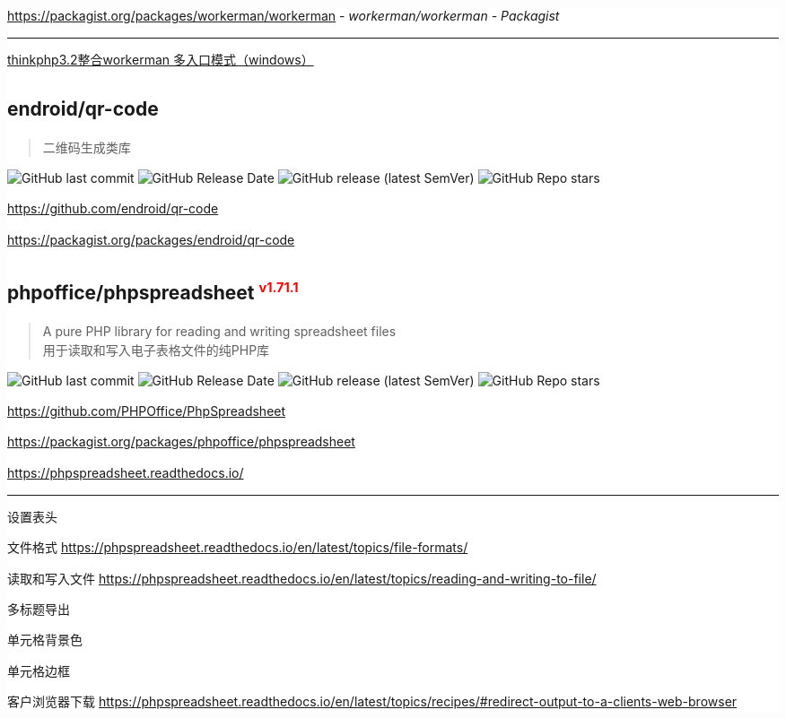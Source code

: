 https://packagist.org/packages/workerman/workerman - *workerman/workerman - Packagist*

---

[thinkphp3.2整合workerman 多入口模式（windows）](https://www.cnblogs.com/limonyun/p/8878710.html)


## endroid/qr-code

> 二维码生成类库

![GitHub last commit](https://img.shields.io/github/last-commit/endroid/qr-code?color=blue&logo=github)
![GitHub Release Date](https://img.shields.io/github/release-date/endroid/qr-code?logo=github)
![GitHub release (latest SemVer)](https://img.shields.io/github/v/release/endroid/qr-code?logo=github)
![GitHub Repo stars](https://img.shields.io/github/stars/endroid/qr-code?style=social)

https://github.com/endroid/qr-code

https://packagist.org/packages/endroid/qr-code


## phpoffice/phpspreadsheet  <font color="red"><sup><small>v1.71.1</small></sup></font>

> A pure PHP library for reading and writing spreadsheet files  
<i class="bi bi-translate dark-yellow"></i> 用于读取和写入电子表格文件的纯PHP库

![GitHub last commit](https://img.shields.io/github/last-commit/PHPOffice/PhpSpreadsheet?color=blue&logo=github)
![GitHub Release Date](https://img.shields.io/github/release-date/PHPOffice/PhpSpreadsheet?logo=github)
![GitHub release (latest SemVer)](https://img.shields.io/github/v/release/PHPOffice/PhpSpreadsheet?logo=github)
![GitHub Repo
stars](https://img.shields.io/github/stars/PHPOffice/PhpSpreadsheet?style=social)

https://github.com/PHPOffice/PhpSpreadsheet

https://packagist.org/packages/phpoffice/phpspreadsheet

https://phpspreadsheet.readthedocs.io/

---

设置表头

文件格式 https://phpspreadsheet.readthedocs.io/en/latest/topics/file-formats/

读取和写入文件 https://phpspreadsheet.readthedocs.io/en/latest/topics/reading-and-writing-to-file/

多标题导出

单元格背景色

单元格边框

客户浏览器下载 https://phpspreadsheet.readthedocs.io/en/latest/topics/recipes/#redirect-output-to-a-clients-web-browser
